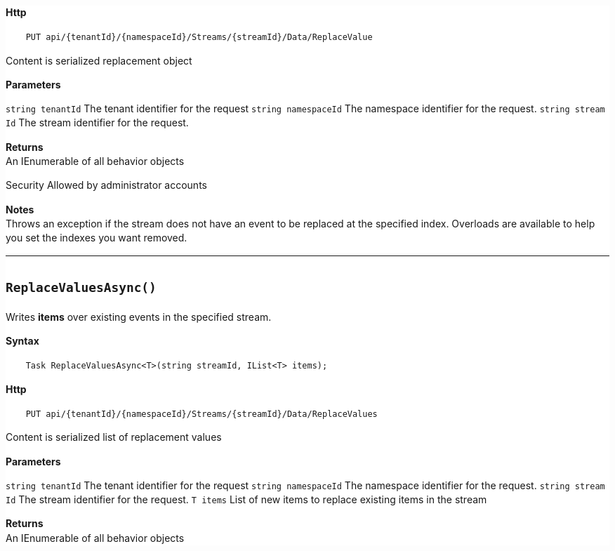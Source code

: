 **Http**

        PUT api/{tenantId}/{namespaceId}/Streams/{streamId}/Data/ReplaceValue

Content is serialized replacement object


**Parameters**

``string tenantId``
  The tenant identifier for the request
``string namespaceId``
  The namespace identifier for the request.
``string streamId``
  The stream identifier for the request.


**Returns**  
An IEnumerable of all behavior objects

Security
  Allowed by administrator accounts

**Notes**  
Throws an exception if the stream does not have an event to be replaced at the
  specified index. Overloads are available to help you set the indexes you want removed.

***********************


``ReplaceValuesAsync()``
----------------

Writes **items** over existing events in the specified stream.


**Syntax**

        Task ReplaceValuesAsync<T>(string streamId, IList<T> items);

**Http**

        PUT api/{tenantId}/{namespaceId}/Streams/{streamId}/Data/ReplaceValues

Content is serialized list of replacement values


**Parameters**

``string tenantId``
  The tenant identifier for the request
``string namespaceId``
  The namespace identifier for the request.
``string streamId``
  The stream identifier for the request.
``T items``
  List of new items to replace existing items in the stream


**Returns**  
An IEnumerable of all behavior objects
